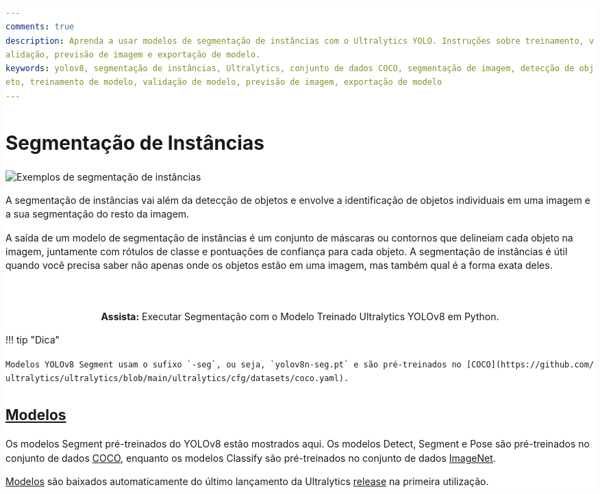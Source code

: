 ```yaml
---
comments: true
description: Aprenda a usar modelos de segmentação de instâncias com o Ultralytics YOLO. Instruções sobre treinamento, validação, previsão de imagem e exportação de modelo.
keywords: yolov8, segmentação de instâncias, Ultralytics, conjunto de dados COCO, segmentação de imagem, detecção de objeto, treinamento de modelo, validação de modelo, previsão de imagem, exportação de modelo
---
```


# Segmentação de Instâncias

<img width="1024" src="https://user-images.githubusercontent.com/26833433/243418644-7df320b8-098d-47f1-85c5-26604d761286.png" alt="Exemplos de segmentação de instâncias">

A segmentação de instâncias vai além da detecção de objetos e envolve a identificação de objetos individuais em uma imagem e a sua segmentação do resto da imagem.

A saída de um modelo de segmentação de instâncias é um conjunto de máscaras ou contornos que delineiam cada objeto na imagem, juntamente com rótulos de classe e pontuações de confiança para cada objeto. A segmentação de instâncias é útil quando você precisa saber não apenas onde os objetos estão em uma imagem, mas também qual é a forma exata deles.

<p align="center">
  <br>
  <iframe width="720" height="405" src="https://www.youtube.com/embed/o4Zd-IeMlSY?si=37nusCzDTd74Obsp"
    title="Reprodutor de vídeo do YouTube" frameborder="0"
    allow="accelerometer; autoplay; clipboard-write; encrypted-media; gyroscope; picture-in-picture; web-share"
    allowfullscreen>
  </iframe>
  <br>
  <strong>Assista:</strong> Executar Segmentação com o Modelo Treinado Ultralytics YOLOv8 em Python.
</p>

!!! tip "Dica"

    Modelos YOLOv8 Segment usam o sufixo `-seg`, ou seja, `yolov8n-seg.pt` e são pré-treinados no [COCO](https://github.com/ultralytics/ultralytics/blob/main/ultralytics/cfg/datasets/coco.yaml).

## [Modelos](https://github.com/ultralytics/ultralytics/tree/main/ultralytics/cfg/models/v8)

Os modelos Segment pré-treinados do YOLOv8 estão mostrados aqui. Os modelos Detect, Segment e Pose são pré-treinados no conjunto de dados [COCO](https://github.com/ultralytics/ultralytics/blob/main/ultralytics/cfg/datasets/coco.yaml), enquanto os modelos Classify são pré-treinados no conjunto de dados [ImageNet](https://github.com/ultralytics/ultralytics/blob/main/ultralytics/cfg/datasets/ImageNet.yaml).

[Modelos](https://github.com/ultralytics/ultralytics/tree/main/ultralytics/cfg/models) são baixados automaticamente do último lançamento da Ultralytics [release](https://github.com/ultralytics/assets/releases) na primeira utilização.
